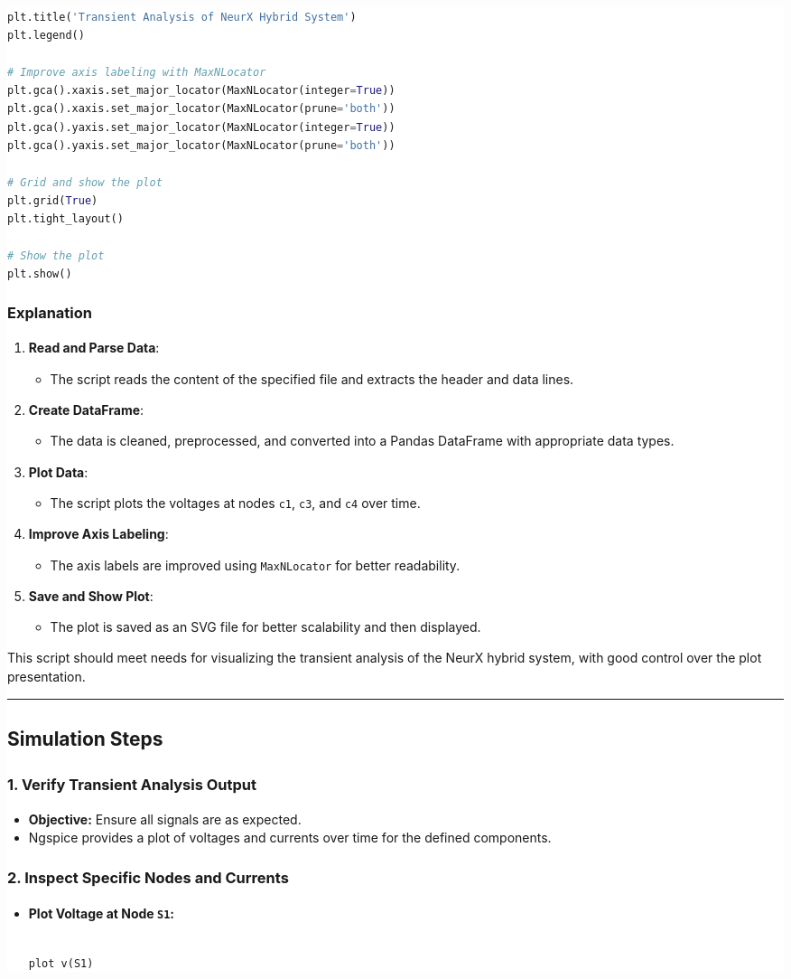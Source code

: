```python
plt.title('Transient Analysis of NeurX Hybrid System')
plt.legend()

# Improve axis labeling with MaxNLocator
plt.gca().xaxis.set_major_locator(MaxNLocator(integer=True))
plt.gca().xaxis.set_major_locator(MaxNLocator(prune='both'))
plt.gca().yaxis.set_major_locator(MaxNLocator(integer=True))
plt.gca().yaxis.set_major_locator(MaxNLocator(prune='both'))

# Grid and show the plot
plt.grid(True)
plt.tight_layout()

# Show the plot
plt.show()
```

### Explanation

1. **Read and Parse Data**:
   - The script reads the content of the specified file and extracts the header and data lines.

2. **Create DataFrame**:
   - The data is cleaned, preprocessed, and converted into a Pandas DataFrame with appropriate data types.

3. **Plot Data**:
   - The script plots the voltages at nodes `c1`, `c3`, and `c4` over time.

4. **Improve Axis Labeling**:
   - The axis labels are improved using `MaxNLocator` for better readability.

5. **Save and Show Plot**:
   - The plot is saved as an SVG file for better scalability and then displayed.

This script should meet needs for visualizing the transient analysis of the NeurX hybrid system, with good control over the plot presentation.


___

## Simulation Steps

### 1. Verify Transient Analysis Output

- **Objective:** Ensure all signals are as expected.
- Ngspice provides a plot of voltages and currents over time for the defined components.

### 2. Inspect Specific Nodes and Currents

- **Plot Voltage at Node `S1`:**

  ```

  plot v(S1)

  ```
